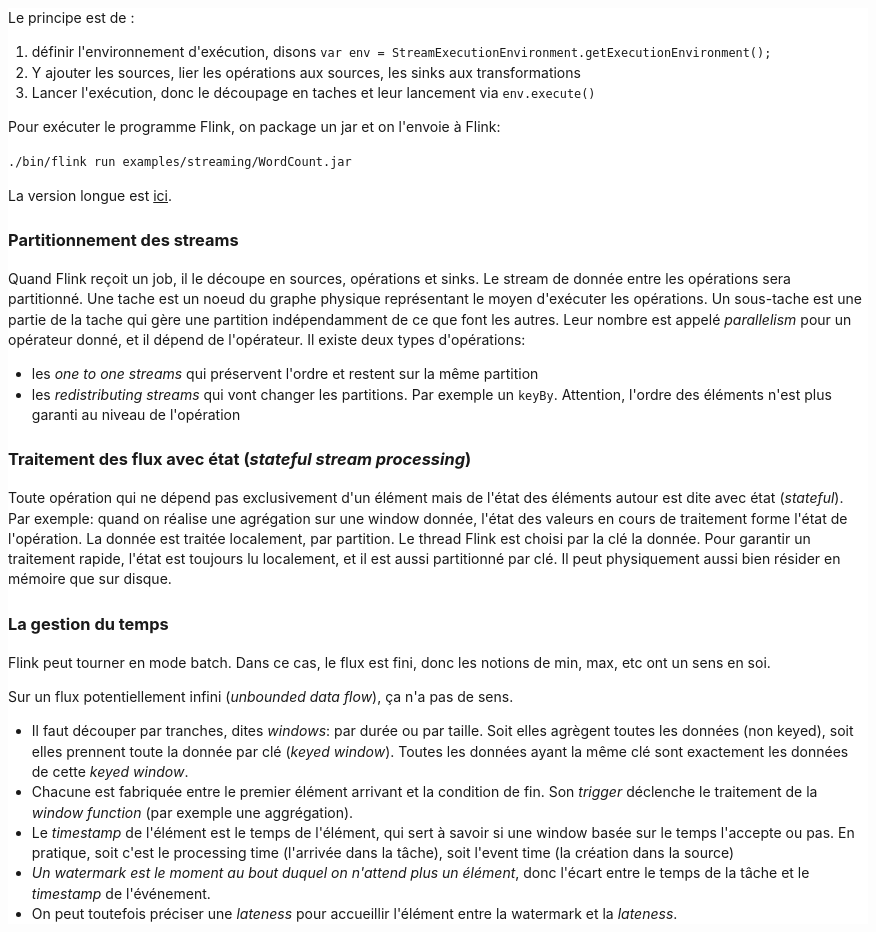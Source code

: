 Le principe est de : 
1. définir l'environnement d'exécution, disons `var env = StreamExecutionEnvironment.getExecutionEnvironment();`
2. Y ajouter les sources, lier les opérations aux sources, les sinks aux transformations 
3. Lancer l'exécution, donc le découpage en taches et leur lancement via `env.execute()`

Pour exécuter le programme Flink, on package un jar et on l'envoie à Flink: 

`./bin/flink run examples/streaming/WordCount.jar`

La version longue est [ici](https://nightlies.apache.org/flink/flink-docs-release-1.20/docs/dev/datastream/overview/). 


### Partitionnement des streams 

Quand Flink reçoit un job, il le découpe en sources, opérations et sinks. 
Le stream de donnée entre les opérations sera partitionné.
Une tache est un noeud du graphe physique représentant le moyen d'exécuter les opérations. 
Un sous-tache est une partie de la tache qui gère une partition indépendamment de ce que font les autres. 
Leur nombre est appelé _parallelism_ pour un opérateur donné, et il dépend de l'opérateur. 
Il existe deux types d'opérations: 
* les _one to one streams_ qui préservent l'ordre et restent sur la même partition 
* les _redistributing streams_ qui vont changer les partitions. Par exemple un `keyBy`. Attention, l'ordre des éléments n'est plus garanti au niveau de l'opération 

### Traitement des flux avec état (_stateful stream processing_)

Toute opération qui ne dépend pas exclusivement d'un élément mais de l'état des éléments autour est dite avec état (_stateful_). 
Par exemple: quand on réalise une agrégation sur une window donnée, l'état des valeurs en cours de traitement forme l'état de l'opération. 
La donnée est traitée localement, par partition. 
Le thread Flink est choisi par la clé la donnée. 
Pour garantir un traitement rapide, l'état est toujours lu localement, et il est aussi partitionné par clé. 
Il peut physiquement aussi bien résider en mémoire que sur disque. 



### La gestion du temps

Flink peut tourner en mode batch. 
Dans ce cas, le flux est fini, donc les notions de min, max, etc ont un sens en soi. 

Sur un flux potentiellement infini (_unbounded data flow_), ça n'a pas de sens. 
* Il faut découper par tranches, dites _windows_: par durée ou par taille. Soit elles agrègent toutes les données (non keyed), soit elles prennent toute la donnée par clé (_keyed window_). Toutes les données ayant la même clé sont exactement les données de cette _keyed window_.
* Chacune est fabriquée entre le premier élément arrivant et la condition de fin. Son _trigger_ déclenche le traitement de la _window function_ (par exemple une aggrégation).
* Le _timestamp_ de l'élément est le temps de l'élément, qui sert à savoir si une window basée sur le temps l'accepte ou pas. En pratique, soit c'est le processing time (l'arrivée dans la tâche), soit l'event time (la création dans la source)
* _Un watermark est le moment au bout duquel on n'attend plus un élément_, donc l'écart entre le temps de la tâche et le _timestamp_ de l'événement. 
* On peut toutefois préciser une _lateness_ pour accueillir l'élément entre la watermark et la _lateness_. 
